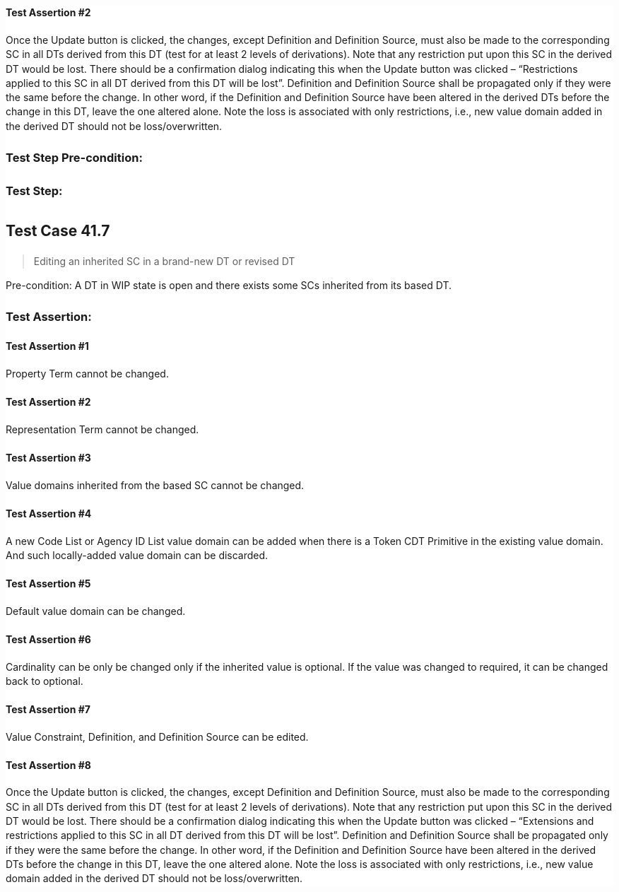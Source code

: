 #### Test Assertion #2
Once the Update button is clicked, the changes, except Definition and Definition Source, must also be made to the corresponding SC in all DTs derived from this DT (test for at least 2 levels of derivations). Note that any restriction put upon this SC in the derived DT would be lost. There should be a confirmation dialog indicating this when the Update button was clicked – “Restrictions applied to this SC in all DT derived from this DT will be lost”. Definition and Definition Source shall be propagated only if they were the same before the change. In other word, if the Definition and Definition Source have been altered in the derived DTs before the change in this DT, leave the one altered alone. Note the loss is associated with only restrictions, i.e., new value domain added in the derived DT should not be loss/overwritten.

### Test Step Pre-condition:



### Test Step:

## Test Case 41.7

> Editing an inherited SC in a brand-new DT or revised DT

Pre-condition: A DT in WIP state is open and there exists some SCs inherited from its based DT.


### Test Assertion:

#### Test Assertion #1
Property Term cannot be changed.

#### Test Assertion #2
Representation Term cannot be changed.

#### Test Assertion #3
Value domains inherited from the based SC cannot be changed.

#### Test Assertion #4
A new Code List or Agency ID List value domain can be added when there is a Token CDT Primitive in the existing value domain. And such locally-added value domain can be discarded.

#### Test Assertion #5
Default value domain can be changed.

#### Test Assertion #6
Cardinality can be only be changed only if the inherited value is optional. If the value was changed to required, it can be changed back to optional.

#### Test Assertion #7
Value Constraint, Definition, and Definition Source can be edited.

#### Test Assertion #8
Once the Update button is clicked, the changes, except Definition and Definition Source, must also be made to the corresponding SC in all DTs derived from this DT (test for at least 2 levels of derivations). Note that any restriction put upon this SC in the derived DT would be lost. There should be a confirmation dialog indicating this when the Update button was clicked – “Extensions and restrictions applied to this SC in all DT derived from this DT will be lost”.  Definition and Definition Source shall be propagated only if they were the same before the change. In other word, if the Definition and Definition Source have been altered in the derived DTs before the change in this DT, leave the one altered alone. Note the loss is associated with only restrictions, i.e., new value domain added in the derived DT should not be loss/overwritten.
